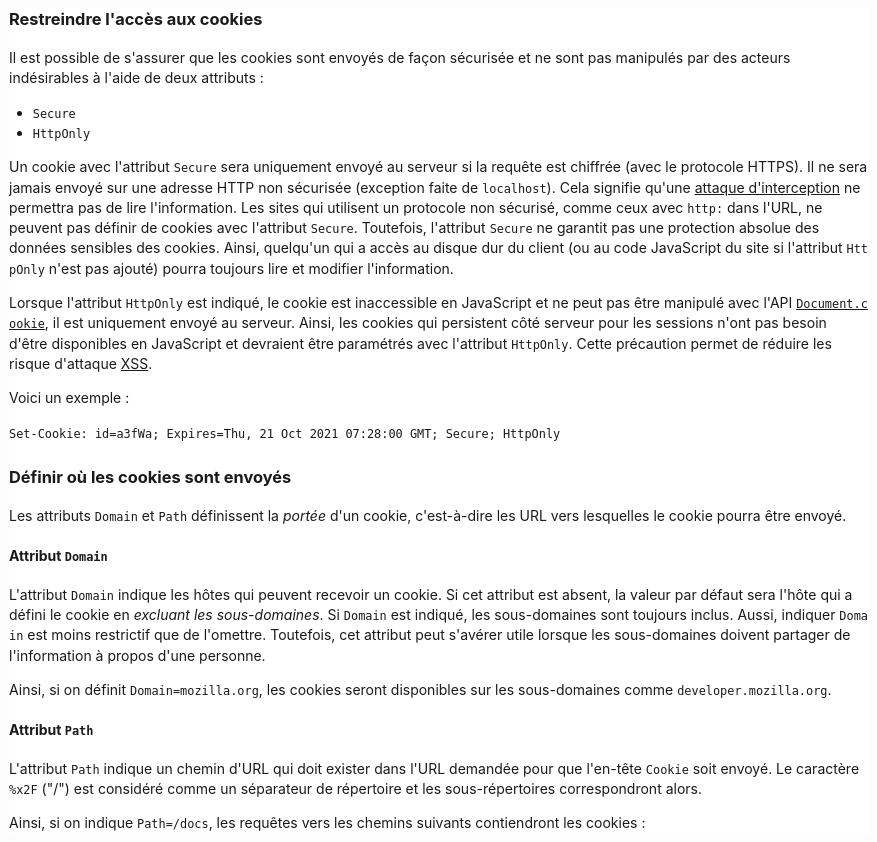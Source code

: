 ### Restreindre l'accès aux cookies

Il est possible de s'assurer que les cookies sont envoyés de façon sécurisée et ne sont pas manipulés par des acteurs indésirables à l'aide de deux attributs&nbsp;:

- `Secure`
- `HttpOnly`

Un cookie avec l'attribut `Secure` sera uniquement envoyé au serveur si la requête est chiffrée (avec le protocole HTTPS). Il ne sera jamais envoyé sur une adresse HTTP non sécurisée (exception faite de `localhost`). Cela signifie qu'une [attaque d'interception](/fr/docs/Glossary/MitM) ne permettra pas de lire l'information. Les sites qui utilisent un protocole non sécurisé, comme ceux avec `http:` dans l'URL, ne peuvent pas définir de cookies avec l'attribut `Secure`. Toutefois, l'attribut `Secure` ne garantit pas une protection absolue des données sensibles des cookies. Ainsi, quelqu'un qui a accès au disque dur du client (ou au code JavaScript du site si l'attribut `HttpOnly` n'est pas ajouté) pourra toujours lire et modifier l'information.

Lorsque l'attribut `HttpOnly` est indiqué, le cookie est inaccessible en JavaScript et ne peut pas être manipulé avec l'API [`Document.cookie`](/fr/docs/Web/API/Document/cookie), il est uniquement envoyé au serveur. Ainsi, les cookies qui persistent côté serveur pour les sessions n'ont pas besoin d'être disponibles en JavaScript et devraient être paramétrés avec l'attribut `HttpOnly`. Cette précaution permet de réduire les risque d'attaque [XSS](/fr/docs/Web/Security/Types_of_attacks#cross-site_scripting_(xss)).

Voici un exemple&nbsp;:

```http
Set-Cookie: id=a3fWa; Expires=Thu, 21 Oct 2021 07:28:00 GMT; Secure; HttpOnly
```

### Définir où les cookies sont envoyés

Les attributs `Domain` et `Path` définissent la _portée_ d'un cookie, c'est-à-dire les URL vers lesquelles le cookie pourra être envoyé.

#### Attribut `Domain`

L'attribut `Domain` indique les hôtes qui peuvent recevoir un cookie. Si cet attribut est absent, la valeur par défaut sera l'hôte qui a défini le cookie en _excluant les sous-domaines_. Si `Domain` est indiqué, les sous-domaines sont toujours inclus. Aussi, indiquer `Domain` est moins restrictif que de l'omettre. Toutefois, cet attribut peut s'avérer utile lorsque les sous-domaines doivent partager de l'information à propos d'une personne.

Ainsi, si on définit `Domain=mozilla.org`, les cookies seront disponibles sur les sous-domaines comme `developer.mozilla.org`.

#### Attribut `Path`

L'attribut `Path` indique un chemin d'URL qui doit exister dans l'URL demandée pour que l'en-tête `Cookie` soit envoyé.
Le caractère `%x2F` ("/") est considéré comme un séparateur de répertoire et les sous-répertoires correspondront alors.

Ainsi, si on indique `Path=/docs`, les requêtes vers les chemins suivants contiendront les cookies&nbsp;:
